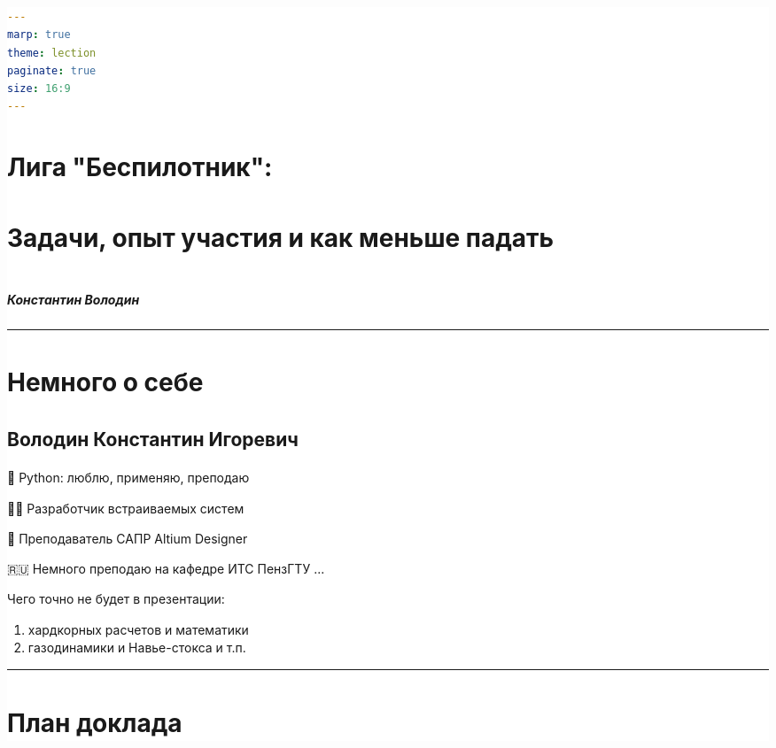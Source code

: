 ```yaml
---
marp: true
theme: lection
paginate: true
size: 16:9
---
```





# Лига "Беспилотник":

# Задачи, опыт участия и как меньше падать

#

#

#

#

#

#

#

##### Константин Володин

---

# Немного о себе

## Володин Константин Игоревич

:snake: Python: люблю, применяю, преподаю

:robot::rocket: Разработчик встраиваемых систем

:sloth: Преподаватель САПР Altium Designer

:ru: Немного преподаю на кафедре ИТС ПензГТУ
...

Чего точно не будет в презентации:

1. хардкорных расчетов и математики
2. газодинамики и Навье-стокса и т.п.

---

# План доклада
